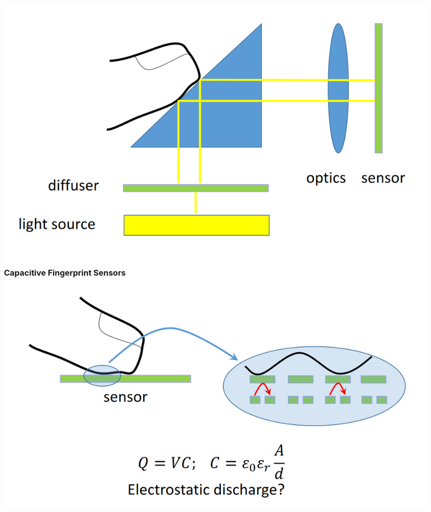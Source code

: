 ![|400](notes/Biometrics/Images/Pasted%20image%2020230225191908.png)

### Capacitive Fingerprint Sensors

![|400](notes/Biometrics/Images/Pasted%20image%2020230225191932.png)
